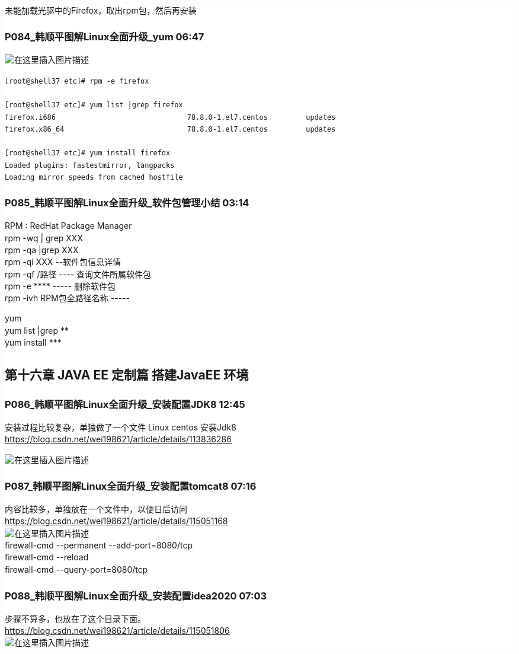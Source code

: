 
未能加载光驱中的Firefox，取出rpm包，然后再安装

### P084\_韩顺平图解Linux全面升级\_yum 06:47

![在这里插入图片描述](https://i-blog.csdnimg.cn/blog_migrate/80238e4e6340f60dfe0fea37e7609746.png)

    [root@shell37 etc]# rpm -e firefox
     
    [root@shell37 etc]# yum list |grep firefox
    firefox.i686                               78.8.0-1.el7.centos         updates  
    firefox.x86_64                             78.8.0-1.el7.centos         updates  
    
    [root@shell37 etc]# yum install firefox
    Loaded plugins: fastestmirror, langpacks
    Loading mirror speeds from cached hostfile


### P085\_韩顺平图解Linux全面升级\_软件包管理小结 03:14

RPM : RedHat Package Manager  
rpm -wq | grep XXX  
rpm -qa |grep XXX  
rpm -qi XXX --软件包信息详情  
rpm -qf /路径 ---- 查询文件所属软件包  
rpm -e \*\*\*\* ----- 删除软件包  
rpm -ivh RPM包全路径名称 -----

yum  
yum list |grep \*\*  
yum install \*\*\*

## 第十六章 JAVA EE 定制篇 搭建JavaEE 环境

### P086\_韩顺平图解Linux全面升级\_安装配置JDK8 12:45

安装过程比较复杂，单独做了一个文件 Linux centos 安装Jdk8  
https://blog.csdn.net/wei198621/article/details/113836286

![在这里插入图片描述](https://i-blog.csdnimg.cn/blog_migrate/36e120055b312541140ca19e2947ffed.png)

### P087\_韩顺平图解Linux全面升级\_安装配置tomcat8 07:16

内容比较多，单独放在一个文件中，以便日后访问  
https://blog.csdn.net/wei198621/article/details/115051168  
![在这里插入图片描述](https://i-blog.csdnimg.cn/blog_migrate/c2e1d53c40ff2e45f199c914f5a3577a.png)  
firewall-cmd --permanent --add-port=8080/tcp  
firewall-cmd --reload  
firewall-cmd --query-port=8080/tcp

### P088\_韩顺平图解Linux全面升级\_安装配置idea2020 07:03

步骤不算多，也放在了这个目录下面。  
https://blog.csdn.net/wei198621/article/details/115051806  
![在这里插入图片描述](https://i-blog.csdnimg.cn/blog_migrate/0beb3095e7f72bb11eebac71611f69b2.png)
